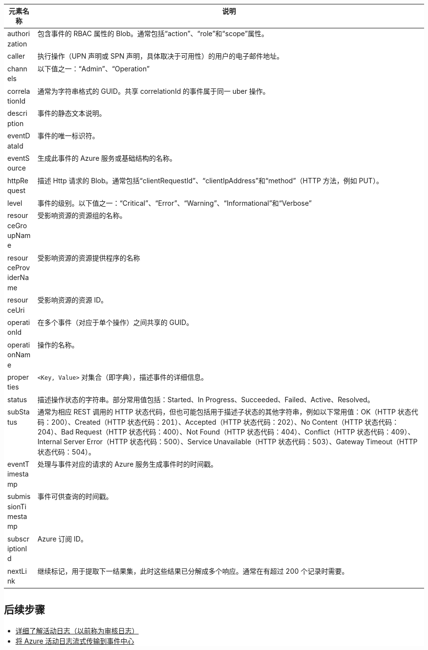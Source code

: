 | 元素名称 | 说明 |
| --- | --- |
| authorization | 包含事件的 RBAC 属性的 Blob。通常包括“action”、“role”和“scope”属性。 |
| caller | 执行操作（UPN 声明或 SPN 声明，具体取决于可用性）的用户的电子邮件地址。 |
| channels | 以下值之一：“Admin”、“Operation” |
| correlationId | 通常为字符串格式的 GUID。共享 correlationId 的事件属于同一 uber 操作。 |
| description | 事件的静态文本说明。 |
| eventDataId | 事件的唯一标识符。 |
| eventSource | 生成此事件的 Azure 服务或基础结构的名称。 |
| httpRequest | 描述 Http 请求的 Blob。通常包括“clientRequestId”、“clientIpAddress”和“method”（HTTP 方法，例如 PUT）。 |
| level | 事件的级别。以下值之一：“Critical”、“Error”、“Warning”、“Informational”和“Verbose” |
| resourceGroupName | 受影响资源的资源组的名称。 |
| resourceProviderName | 受影响资源的资源提供程序的名称 |
| resourceUri | 受影响资源的资源 ID。 |
| operationId | 在多个事件（对应于单个操作）之间共享的 GUID。 |
| operationName | 操作的名称。 |
| properties | `<Key, Value>` 对集合（即字典），描述事件的详细信息。 |
| status | 描述操作状态的字符串。部分常用值包括：Started、In Progress、Succeeded、Failed、Active、Resolved。 |
| subStatus | 通常为相应 REST 调用的 HTTP 状态代码，但也可能包括用于描述子状态的其他字符串，例如以下常用值：OK（HTTP 状态代码：200）、Created（HTTP 状态代码：201）、Accepted（HTTP 状态代码：202）、No Content（HTTP 状态代码：204）、Bad Request（HTTP 状态代码：400）、Not Found（HTTP 状态代码：404）、Conflict（HTTP 状态代码：409）、Internal Server Error（HTTP 状态代码：500）、Service Unavailable（HTTP 状态代码：503）、Gateway Timeout（HTTP 状态代码：504）。 |
| eventTimestamp | 处理与事件对应的请求的 Azure 服务生成事件时的时间戳。 |
| submissionTimestamp | 事件可供查询的时间戳。 |
| subscriptionId | Azure 订阅 ID。 |
| nextLink |继续标记，用于提取下一结果集，此时这些结果已分解成多个响应。通常在有超过 200 个记录时需要。 |

## 后续步骤
- [详细了解活动日志（以前称为审核日志）](/documentation/articles/resource-group-audit/)
- [将 Azure 活动日志流式传输到事件中心](/documentation/articles/monitoring-stream-activity-logs-event-hubs/)



